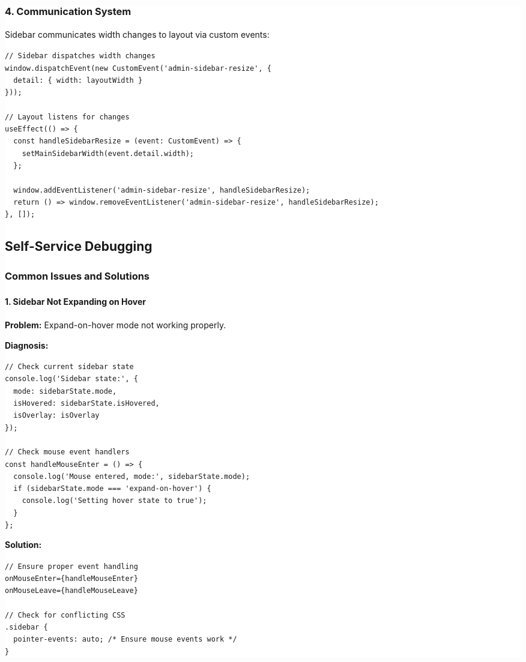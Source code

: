 ### 4. Communication System

Sidebar communicates width changes to layout via custom events:

```tsx
// Sidebar dispatches width changes
window.dispatchEvent(new CustomEvent('admin-sidebar-resize', { 
  detail: { width: layoutWidth } 
}));

// Layout listens for changes
useEffect(() => {
  const handleSidebarResize = (event: CustomEvent) => {
    setMainSidebarWidth(event.detail.width);
  };
  
  window.addEventListener('admin-sidebar-resize', handleSidebarResize);
  return () => window.removeEventListener('admin-sidebar-resize', handleSidebarResize);
}, []);
```

## Self-Service Debugging

### Common Issues and Solutions

#### 1. Sidebar Not Expanding on Hover

**Problem:** Expand-on-hover mode not working properly.

**Diagnosis:**
```tsx
// Check current sidebar state
console.log('Sidebar state:', {
  mode: sidebarState.mode,
  isHovered: sidebarState.isHovered,
  isOverlay: isOverlay
});

// Check mouse event handlers
const handleMouseEnter = () => {
  console.log('Mouse entered, mode:', sidebarState.mode);
  if (sidebarState.mode === 'expand-on-hover') {
    console.log('Setting hover state to true');
  }
};
```

**Solution:**
```tsx
// Ensure proper event handling
onMouseEnter={handleMouseEnter}
onMouseLeave={handleMouseLeave}

// Check for conflicting CSS
.sidebar {
  pointer-events: auto; /* Ensure mouse events work */
}
```
